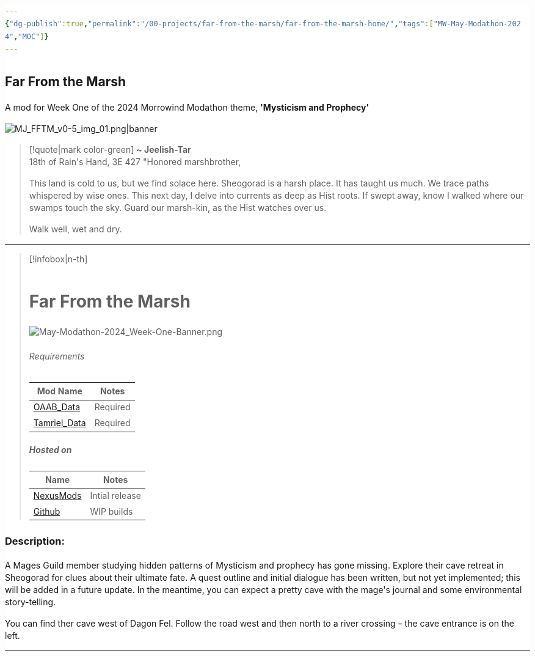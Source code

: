 ```yaml
---
{"dg-publish":true,"permalink":"/00-projects/far-from-the-marsh/far-from-the-marsh-home/","tags":["MW-May-Modathon-2024","MOC"]}
---
```


## Far From the Marsh

A mod for Week One of the 2024 Morrowind Modathon theme, **'Mysticism and Prophecy'**

![MJ_FFTM_v0-5_img_01.png|banner](/img/user/Assets/Far-From-The-Marsh/MJ_FFTM_v0-5_img_01.png)

> [!quote|mark color-green] **~ Jeelish-Tar** <br>18th of Rain's Hand, 3E 427
> "Honored marshbrother, 
> 
> This land is cold to us, but we find solace here. Sheogorad is a harsh place. It has taught us much. We trace paths whispered by wise ones. This next day, I delve into currents as deep as Hist roots. If swept away, know I walked where our swamps touch the sky. Guard our marsh-kin, as the Hist watches over us. 
> 
> Walk well, wet and dry.

---

> [!infobox|n-th] 
> # Far From the Marsh
> ![May-Modathon-2024_Week-One-Banner.png](/img/user/Assets/Far-From-The-Marsh/May-Modathon-2024_Week-One-Banner.png)
> ###### Requirements
> | Mod Name | Notes |
> | ---- | ---- |
> | [OAAB_Data](https://www.nexusmods.com/morrowind/mods/49042) | Required |
> | [Tamriel_Data](https://www.nexusmods.com/morrowind/mods/44537) | Required |
> 
> ##### Hosted on
> | Name | Notes |
> | ---- | ---- |
> | [NexusMods](https://www.nexusmods.com/morrowind/mods/54612) | Intial release |
> | [Github](https://github.com/MasssiveJuice08/Far-From-The-Marsh) | WIP builds |

### Description:

A Mages Guild member studying hidden patterns of Mysticism and prophecy has gone missing. Explore their cave retreat in Sheogorad for clues about their ultimate fate. A quest outline and initial dialogue has been written, but not yet implemented; this will be added in a future update. In the meantime, you can expect a pretty cave with the mage's journal and some environmental story-telling.   
  
You can find ther cave west of Dagon Fel. Follow the road west and then north to a river crossing – the cave entrance is on the left.

---


[^1]: I say 'its' ideas because authorship and plagiarism with AI language models is a contentious subject. Despite how thorough my creative prompts and feedback are, what ChatGPT outputs might still be a facsimile of someone else's work. Therefore, the final stage of heavily editing ChatGPT's work _without_ its input is a vital step to ensure that the final product is not unwitting plagiarism